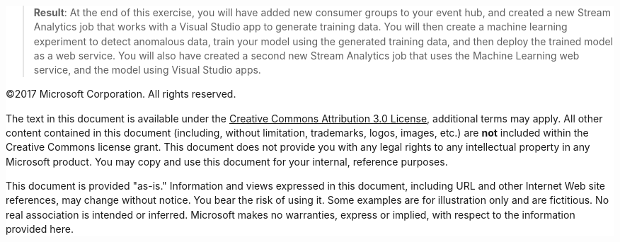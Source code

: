 >**Result**: At the end of this exercise, you will have added new consumer groups to your event hub, and created a new Stream Analytics job that works with a Visual Studio app to generate training data. You will then create a machine learning experiment to detect anomalous data, train your model using the generated training data, and then deploy the trained model as a web service. You will also have created a second new Stream Analytics job that uses the Machine Learning web service, and the model using Visual Studio apps.

©2017 Microsoft Corporation. All rights reserved.

The text in this document is available under the [Creative Commons Attribution 3.0 License](https://creativecommons.org/licenses/by/3.0/legalcode), additional terms may apply. All other content contained in this document (including, without limitation, trademarks, logos, images, etc.) are **not** included within the Creative Commons license grant. This document does not provide you with any legal rights to any intellectual property in any Microsoft product. You may copy and use this document for your internal, reference purposes.

This document is provided "as-is." Information and views expressed in this document, including URL and other Internet Web site references, may change without notice. You bear the risk of using it. Some examples are for illustration only and are fictitious. No real association is intended or inferred. Microsoft makes no warranties, express or implied, with respect to the information provided here.
